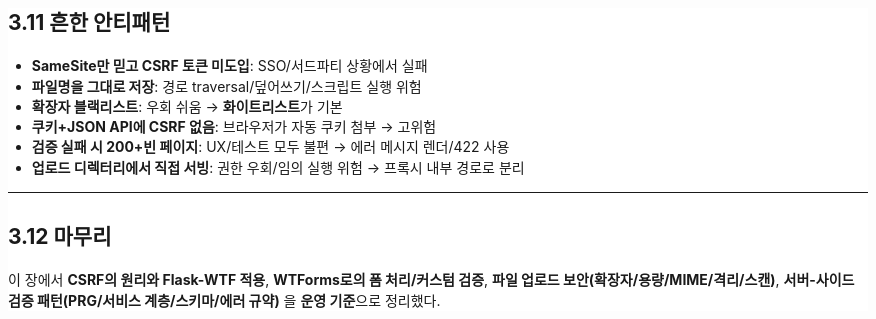
## 3.11 흔한 안티패턴

- **SameSite만 믿고 CSRF 토큰 미도입**: SSO/서드파티 상황에서 실패  
- **파일명을 그대로 저장**: 경로 traversal/덮어쓰기/스크립트 실행 위험  
- **확장자 블랙리스트**: 우회 쉬움 → **화이트리스트**가 기본  
- **쿠키+JSON API에 CSRF 없음**: 브라우저가 자동 쿠키 첨부 → 고위험  
- **검증 실패 시 200+빈 페이지**: UX/테스트 모두 불편 → 에러 메시지 렌더/422 사용  
- **업로드 디렉터리에서 직접 서빙**: 권한 우회/임의 실행 위험 → 프록시 내부 경로로 분리

---

## 3.12 마무리

이 장에서 **CSRF의 원리와 Flask-WTF 적용**, **WTForms로의 폼 처리/커스텀 검증**, **파일 업로드 보안(확장자/용량/MIME/격리/스캔)**, **서버-사이드 검증 패턴(PRG/서비스 계층/스키마/에러 규약)** 을 **운영 기준**으로 정리했다.